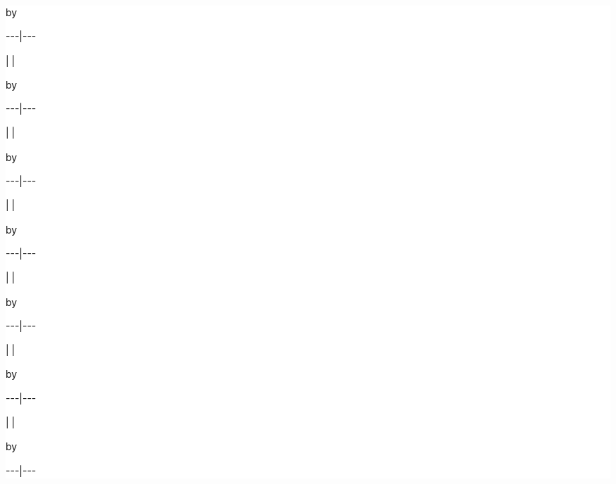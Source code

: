 by  
  
  
  
  
---|---  
  
  
  

| |

  
by  
  
  
  
  
---|---  
  
| |

  
by  
  
  
  
  
---|---  
  
| |

  
by  
  
  
  
  
---|---  
  
| |

  
by  
  
  
  
  
---|---  
  
| |

  
by  
  
  
  
  
---|---  
  
| |

  
by  
  
  
  
  
---|---  
  